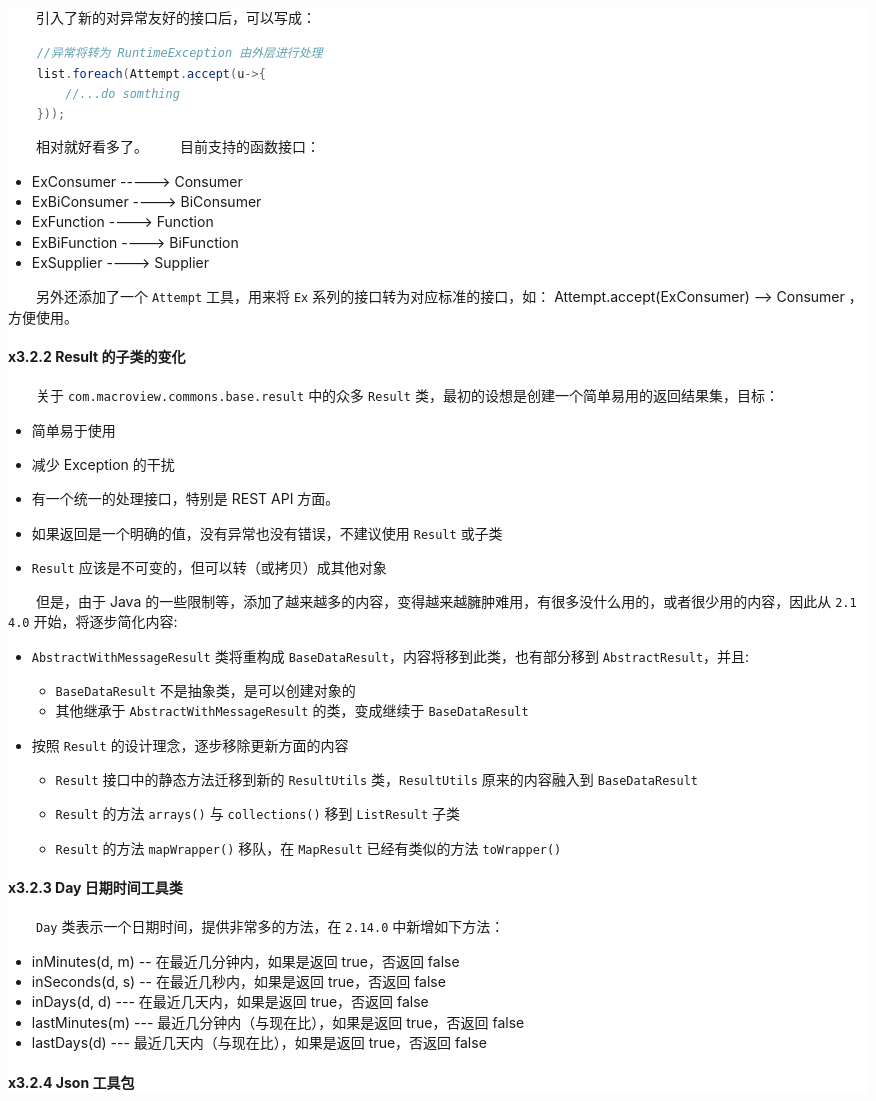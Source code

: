 　　引入了新的对异常友好的接口后，可以写成：

```java
    //异常将转为 RuntimeException 由外层进行处理
    list.foreach(Attempt.accept(u->{
        //...do somthing
    }));
```

　　相对就好看多了。
　　目前支持的函数接口：

 + ExConsumer       -----> Consumer
 + ExBiConsumer     ----> BiConsumer
 + ExFunction       ----> Function   
 + ExBiFunction     ----> BiFunction
 + ExSupplier       ----> Supplier

　　另外还添加了一个 `Attempt` 工具，用来将 `Ex` 系列的接口转为对应标准的接口，如： Attempt.accept(ExConsumer) --> Consumer ，方便使用。

#### x3.2.2 Result 的子类的变化 ####

　　关于 `com.macroview.commons.base.result` 中的众多 `Result` 类，最初的设想是创建一个简单易用的返回结果集，目标：

 + 简单易于使用

 + 减少 Exception 的干扰

 + 有一个统一的处理接口，特别是 REST API 方面。

 + 如果返回是一个明确的值，没有异常也没有错误，不建议使用 `Result` 或子类

 + `Result` 应该是不可变的，但可以转（或拷贝）成其他对象

　　但是，由于 Java 的一些限制等，添加了越来越多的内容，变得越来越臃肿难用，有很多没什么用的，或者很少用的内容，因此从 `2.14.0` 开始，将逐步简化内容:

 + `AbstractWithMessageResult` 类将重构成 `BaseDataResult`，内容将移到此类，也有部分移到 `AbstractResult`，并且: 

    - `BaseDataResult` 不是抽象类，是可以创建对象的
    - 其他继承于 `AbstractWithMessageResult` 的类，变成继续于 `BaseDataResult`

 + 按照 `Result` 的设计理念，逐步移除更新方面的内容

    - `Result` 接口中的静态方法迁移到新的 `ResultUtils` 类，`ResultUtils` 原来的内容融入到 `BaseDataResult`

    - `Result` 的方法 `arrays()` 与 `collections()` 移到 `ListResult` 子类

    - `Result` 的方法 `mapWrapper()` 移队，在 `MapResult` 已经有类似的方法 `toWrapper()`

#### x3.2.3 Day 日期时间工具类 ####

　　`Day` 类表示一个日期时间，提供非常多的方法，在 `2.14.0` 中新增如下方法：

 + inMinutes(d, m) -- 在最近几分钟内，如果是返回 true，否返回 false
 + inSeconds(d, s) -- 在最近几秒内，如果是返回 true，否返回 false
 + inDays(d, d) --- 在最近几天内，如果是返回 true，否返回 false
 + lastMinutes(m)  --- 最近几分钟内（与现在比），如果是返回 true，否返回 false
 + lastDays(d)     --- 最近几天内（与现在比），如果是返回 true，否返回 false

#### x3.2.4 Json 工具包 ####
